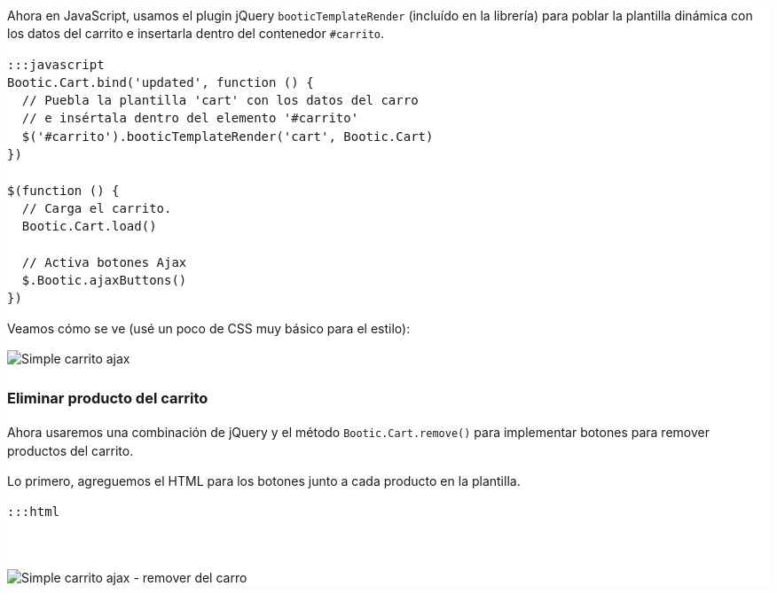 Ahora en JavaScript, usamos el plugin jQuery `booticTemplateRender` (incluído en la librería) para poblar la plantilla dinámica con los datos del carrito e insertarla dentro del contenedor `#carrito`.

<pre>:::javascript
Bootic.Cart.bind('updated', function () {
  // Puebla la plantilla 'cart' con los datos del carro
  // e insértala dentro del elemento '#carrito'
  $('#carrito').booticTemplateRender('cart', Bootic.Cart)
})

$(function () {
  // Carga el carrito.
  Bootic.Cart.load()

  // Activa botones Ajax
  $.Bootic.ajaxButtons()
})
</pre>

Veamos cómo se ve (usé un poco de CSS muy básico para el estilo):

<img src="/img/themes/ajax_cart/example1.png" alt="Simple carrito ajax" />

### Eliminar producto del carrito

Ahora usaremos una combinación de jQuery y el método `Bootic.Cart.remove()` para implementar botones para remover productos del carrito.

Lo primero, agreguemos el HTML para los botones junto a cada producto en la plantilla.

<pre>:::html
<script type="text/html" data-template="cart">
  ...
  
  %{hasProducts}
  
    <!-- muestra products -->
    <ul class="items" id="cart_items">
      %{products}
        <li id="citem_%{ id }">
          <h4>%{ model } - %{ variant_title }</h4>
          <small>(%{ quantity } unidades): %{ formatted_price }</small>
          
          <!-- botón "remover" -->
          <button class="remove" data-remove="%{ variant_id }">remover</button>
        </li>
      %{/products}
    </ul>
    
    ...
  %{/hasProducts}
</script>
</pre>

<img src="/img/themes/ajax_cart/example2.png" alt="Simple carrito ajax - remover del carro" />
